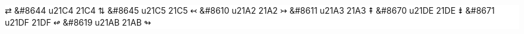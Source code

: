 <td >
⇄</td>
<td >
&amp;#8644</td>
<td >
u21C4</td>
<td >
21C4</td>
<td >
⇅</td>
<td >
&amp;#8645</td>
<td >
u21C5</td>
<td class="lasttd" >
21C5</td>
</tr>
<tr >
<td >
↢</td>
<td >
&amp;#8610</td>
<td >
u21A2</td>
<td >
21A2</td>
<td >
↣</td>
<td >
&amp;#8611</td>
<td >
u21A3</td>
<td class="lasttd" >
21A3</td>
</tr>
<tr >
<td >
⇞</td>
<td >
&amp;#8670</td>
<td >
u21DE</td>
<td >
21DE</td>
<td >
⇟</td>
<td >
&amp;#8671</td>
<td >
u21DF</td>
<td class="lasttd" >
21DF</td>
</tr>
<tr >
<td >
↫</td>
<td >
&amp;#8619</td>
<td >
u21AB</td>
<td >
21AB</td>
<td >
↬</td>